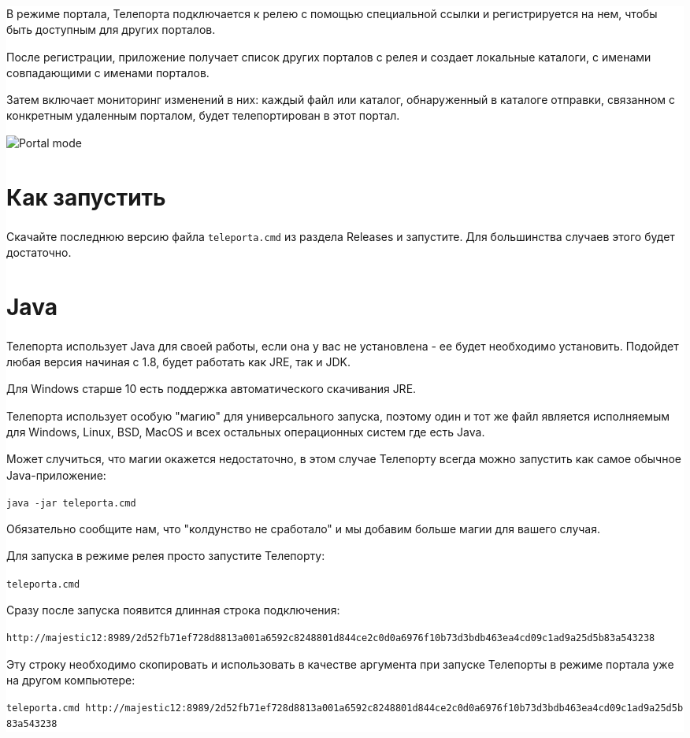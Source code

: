 В режиме портала, Телепорта подключается к релею с помощью специальной ссылки и регистрируется на нем,
чтобы быть доступным для других порталов.

После регистрации, приложение получает список других порталов с релея и создает
локальные каталоги, с именами совпадающими с именами порталов.

Затем включает мониторинг изменений в них:
каждый файл или каталог, обнаруженный в каталоге отправки, связанном с конкретным удаленным порталом,
будет телепортирован в этот портал.


![Portal mode](https://github.com/alex0x08/teleporta/blob/main/images/316/teleporta-connected-to-relay.png?raw=true)


# Как запустить

Скачайте последнюю версию файла `teleporta.cmd` из раздела Releases и запустите.
Для большинства случаев этого будет достаточно.

# Java
Телепорта использует Java для своей работы, если она у вас не установлена - ее будет необходимо установить.
Подойдет любая версия начиная с 1.8, будет работать как JRE, так и JDK.

Для Windows старше 10 есть поддержка автоматического скачивания JRE. 

Телепорта использует особую "магию" для универсального запуска, поэтому один и тот же
файл является исполняемым для Windows, Linux, BSD, MacOS и всех остальных операционных систем где есть Java.

Может случиться, что магии окажется недостаточно, в этом случае Телепорту 
всегда можно запустить как самое обычное Java-приложение:

```
java -jar teleporta.cmd
```
Обязательно сообщите нам, что "колдунство не сработало" и мы добавим больше магии для вашего случая.

Для запуска в режиме релея просто запустите Телепорту:
```
teleporta.cmd
```
Сразу после запуска появится длинная строка подключения:

`http://majestic12:8989/2d52fb71ef728d8813a001a6592c8248801d844ce2c0d0a6976f10b73d3bdb463ea4cd09c1ad9a25d5b83a543238`

Эту строку необходимо скопировать и использовать в качестве аргумента при запуске Телепорты в режиме портала уже на другом компьютере:

```
teleporta.cmd http://majestic12:8989/2d52fb71ef728d8813a001a6592c8248801d844ce2c0d0a6976f10b73d3bdb463ea4cd09c1ad9a25d5b83a543238
```
